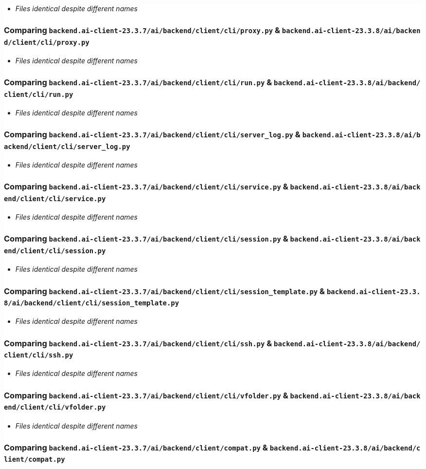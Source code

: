  * *Files identical despite different names*

### Comparing `backend.ai-client-23.3.7/ai/backend/client/cli/proxy.py` & `backend.ai-client-23.3.8/ai/backend/client/cli/proxy.py`

 * *Files identical despite different names*

### Comparing `backend.ai-client-23.3.7/ai/backend/client/cli/run.py` & `backend.ai-client-23.3.8/ai/backend/client/cli/run.py`

 * *Files identical despite different names*

### Comparing `backend.ai-client-23.3.7/ai/backend/client/cli/server_log.py` & `backend.ai-client-23.3.8/ai/backend/client/cli/server_log.py`

 * *Files identical despite different names*

### Comparing `backend.ai-client-23.3.7/ai/backend/client/cli/service.py` & `backend.ai-client-23.3.8/ai/backend/client/cli/service.py`

 * *Files identical despite different names*

### Comparing `backend.ai-client-23.3.7/ai/backend/client/cli/session.py` & `backend.ai-client-23.3.8/ai/backend/client/cli/session.py`

 * *Files identical despite different names*

### Comparing `backend.ai-client-23.3.7/ai/backend/client/cli/session_template.py` & `backend.ai-client-23.3.8/ai/backend/client/cli/session_template.py`

 * *Files identical despite different names*

### Comparing `backend.ai-client-23.3.7/ai/backend/client/cli/ssh.py` & `backend.ai-client-23.3.8/ai/backend/client/cli/ssh.py`

 * *Files identical despite different names*

### Comparing `backend.ai-client-23.3.7/ai/backend/client/cli/vfolder.py` & `backend.ai-client-23.3.8/ai/backend/client/cli/vfolder.py`

 * *Files identical despite different names*

### Comparing `backend.ai-client-23.3.7/ai/backend/client/compat.py` & `backend.ai-client-23.3.8/ai/backend/client/compat.py`

